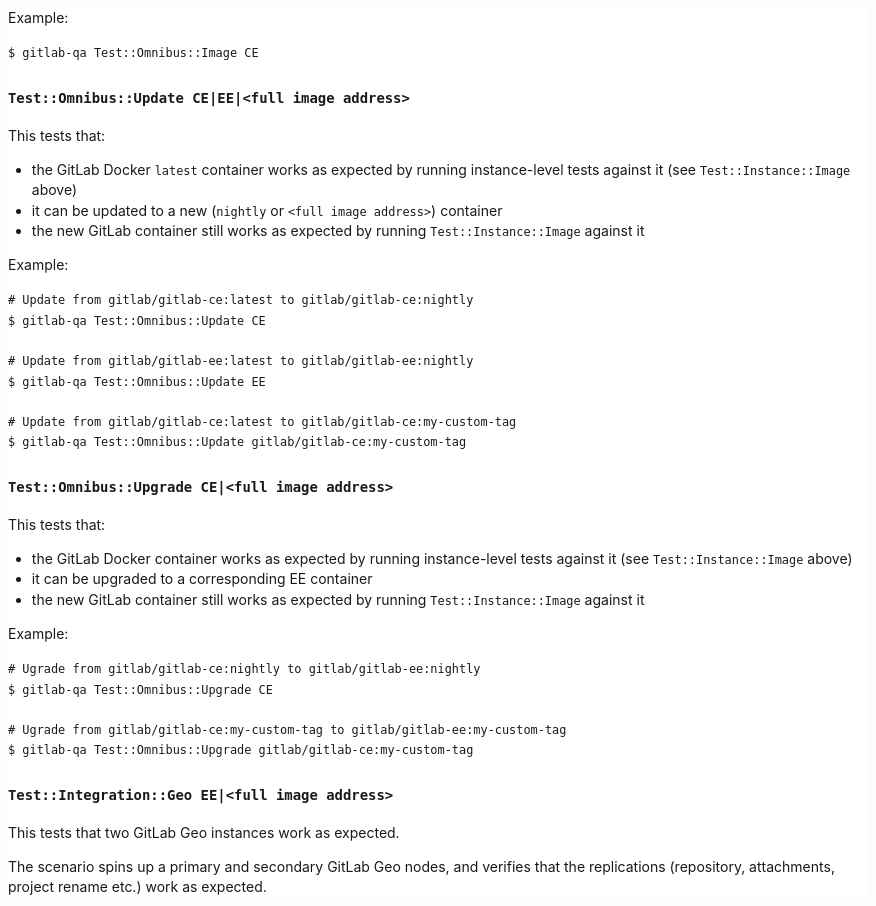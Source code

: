 Example:

```
$ gitlab-qa Test::Omnibus::Image CE
```

### `Test::Omnibus::Update CE|EE|<full image address>`

This tests that:

- the GitLab Docker `latest` container works as expected by running
  instance-level tests against it (see `Test::Instance::Image` above)
- it can be updated to a new (`nightly` or `<full image address>`) container
- the new GitLab container still works as expected by running
  `Test::Instance::Image` against it

Example:

```
# Update from gitlab/gitlab-ce:latest to gitlab/gitlab-ce:nightly
$ gitlab-qa Test::Omnibus::Update CE

# Update from gitlab/gitlab-ee:latest to gitlab/gitlab-ee:nightly
$ gitlab-qa Test::Omnibus::Update EE

# Update from gitlab/gitlab-ce:latest to gitlab/gitlab-ce:my-custom-tag
$ gitlab-qa Test::Omnibus::Update gitlab/gitlab-ce:my-custom-tag
```

### `Test::Omnibus::Upgrade CE|<full image address>`

This tests that:

- the GitLab Docker container works as expected by running instance-level tests
  against it (see `Test::Instance::Image` above)
- it can be upgraded to a corresponding EE container
- the new GitLab container still works as expected by running
  `Test::Instance::Image` against it

Example:

```
# Ugrade from gitlab/gitlab-ce:nightly to gitlab/gitlab-ee:nightly
$ gitlab-qa Test::Omnibus::Upgrade CE

# Ugrade from gitlab/gitlab-ce:my-custom-tag to gitlab/gitlab-ee:my-custom-tag
$ gitlab-qa Test::Omnibus::Upgrade gitlab/gitlab-ce:my-custom-tag
```

### `Test::Integration::Geo EE|<full image address>`

This tests that two GitLab Geo instances work as expected.

The scenario spins up a primary and secondary GitLab Geo nodes, and verifies
that the replications (repository, attachments, project rename etc.) work as
expected.
